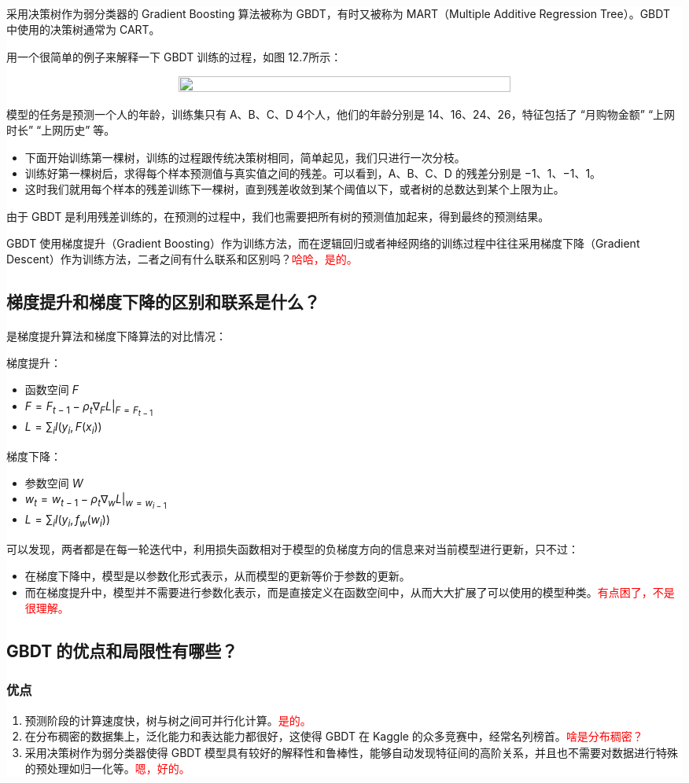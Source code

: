 

采用决策树作为弱分类器的 Gradient Boosting 算法被称为 GBDT，有时又被称为 MART（Multiple Additive Regression Tree）。GBDT 中使用的决策树通常为 CART。


用一个很简单的例子来解释一下 GBDT 训练的过程，如图 12.7所示：

<p align="center">
    <img width="70%" height="70%" src="http://images.iterate.site/blog/image/20190420/Q8PY5tJfVzMc.png?imageslim">
</p>

模型的任务是预测一个人的年龄，训练集只有 A、B、C、D 4个人，他们的年龄分别是 14、16、24、26，特征包括了 “月购物金额” “上网时长” “上网历史” 等。

- 下面开始训练第一棵树，训练的过程跟传统决策树相同，简单起见，我们只进行一次分枝。
- 训练好第一棵树后，求得每个样本预测值与真实值之间的残差。可以看到，A、B、C、D 的残差分别是 −1、1、−1、1。
- 这时我们就用每个样本的残差训练下一棵树，直到残差收敛到某个阈值以下，或者树的总数达到某个上限为止。



由于 GBDT 是利用残差训练的，在预测的过程中，我们也需要把所有树的预测值加起来，得到最终的预测结果。

GBDT 使用梯度提升（Gradient Boosting）作为训练方法，而在逻辑回归或者神经网络的训练过程中往往采用梯度下降（Gradient Descent）作为训练方法，二者之间有什么联系和区别吗？<span style="color:red;">哈哈，是的。</span>

## 梯度提升和梯度下降的区别和联系是什么？


是梯度提升算法和梯度下降算法的对比情况：

梯度提升：

- 函数空间 $F$
- $F=F_{t-1}-\rho_{t} \nabla_{F}\left.L\right|_{F=F_{t-1}}$
- $L=\sum_{i} l\left(y_{i}, F\left(x_{i}\right)\right)$

梯度下降：

- 参数空间 $W$
- $w_{t}=w_{t-1}-\rho_{t} \nabla_{w}\left.L\right|_{w=w_{i-1}}$
- $L=\sum_{i} l\left(y_{i}, f_{w}\left(w_{i}\right)\right)$



可以发现，两者都是在每一轮迭代中，利用损失函数相对于模型的负梯度方向的信息来对当前模型进行更新，只不过：

- 在梯度下降中，模型是以参数化形式表示，从而模型的更新等价于参数的更新。
- 而在梯度提升中，模型并不需要进行参数化表示，而是直接定义在函数空间中，从而大大扩展了可以使用的模型种类。<span style="color:red;">有点困了，不是很理解。</span>



## GBDT 的优点和局限性有哪些？


### 优点

1. 预测阶段的计算速度快，树与树之间可并行化计算。<span style="color:red;">是的。</span>
2. 在分布稠密的数据集上，泛化能力和表达能力都很好，这使得 GBDT 在 Kaggle 的众多竞赛中，经常名列榜首。<span style="color:red;">啥是分布稠密？</span>
3. 采用决策树作为弱分类器使得 GBDT 模型具有较好的解释性和鲁棒性，能够自动发现特征间的高阶关系，并且也不需要对数据进行特殊的预处理如归一化等。<span style="color:red;">嗯，好的。</span>
